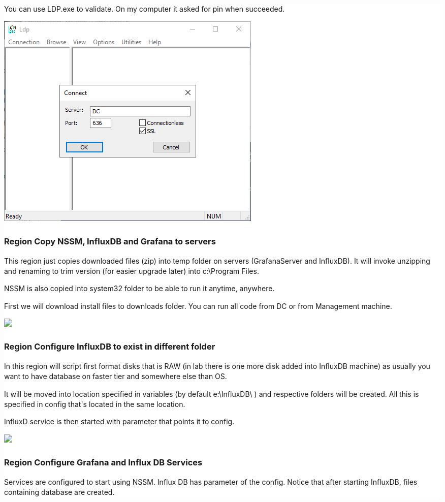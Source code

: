 You can use LDP.exe to validate. On my computer it asked for pin when succeeded.

![](/Scenarios/S2D%20and%20Grafana/Screenshots/LDP.png)

### Region Copy NSSM, InfluxDB and Grafana to servers

This region just copies downloaded files (zip) into temp folder on servers (GrafanaServer and InfluxDB). It will invoke unzipping and renaming to trim version (for easier upgrade later) into c:\Program Files.

NSSM is also copied into system32 folder to be able to run it anytime, anywhere.

First we will download install files to downloads folder. You can run all code from DC or from Management machine.

![](/Scenarios/S2D%20and%20Grafana/Screenshots/FoldersInProgramFiles.png)

### Region Configure InfluxDB to exist in different folder

In this region will script first format disks that is RAW (in lab there is one more disk added into InfluxDB machine) as usually you want to have database on faster tier and somewhere else than OS.

It will be moved into location specified in variables (by default e:\InfluxDB\ ) and respective folders will be created. All this is specified in config that's located in the same location.

InfluxD service is then started with parameter that points it to config.

![](/Scenarios/S2D%20and%20Grafana/Screenshots/InfluxDBFolders.png)

### Region Configure Grafana and Influx DB Services

Services are configured to start using NSSM. Influx DB has parameter of the config. Notice that after starting InfluxDB, files containing database are created.
